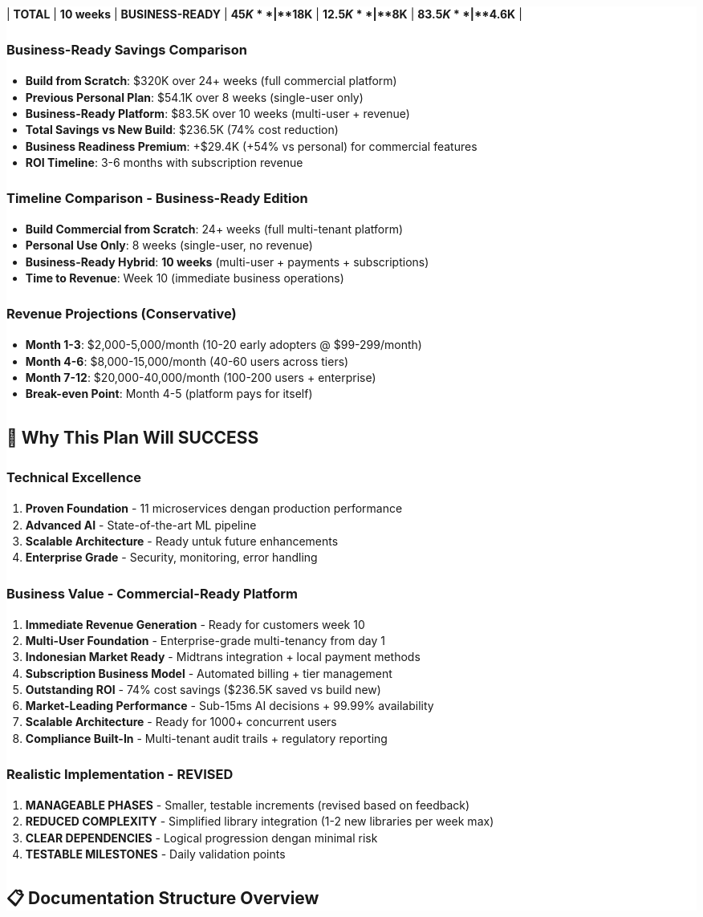 | **TOTAL** | **10 weeks** | **BUSINESS-READY** | **$45K** | **$18K** | **$12.5K** | **$8K** | **$83.5K** | **$4.6K** |

### **Business-Ready Savings Comparison**
- **Build from Scratch**: $320K over 24+ weeks (full commercial platform)
- **Previous Personal Plan**: $54.1K over 8 weeks (single-user only)
- **Business-Ready Platform**: $83.5K over 10 weeks (multi-user + revenue)
- **Total Savings vs New Build**: $236.5K (74% cost reduction)
- **Business Readiness Premium**: +$29.4K (+54% vs personal) for commercial features
- **ROI Timeline**: 3-6 months with subscription revenue

### **Timeline Comparison - Business-Ready Edition**
- **Build Commercial from Scratch**: 24+ weeks (full multi-tenant platform)
- **Personal Use Only**: 8 weeks (single-user, no revenue)
- **Business-Ready Hybrid**: **10 weeks** (multi-user + payments + subscriptions)
- **Time to Revenue**: Week 10 (immediate business operations)

### **Revenue Projections (Conservative)**
- **Month 1-3**: $2,000-5,000/month (10-20 early adopters @ $99-299/month)
- **Month 4-6**: $8,000-15,000/month (40-60 users across tiers)
- **Month 7-12**: $20,000-40,000/month (100-200 users + enterprise)
- **Break-even Point**: Month 4-5 (platform pays for itself)

## 🚀 **Why This Plan Will SUCCESS**

### **Technical Excellence**
1. **Proven Foundation** - 11 microservices dengan production performance
2. **Advanced AI** - State-of-the-art ML pipeline
3. **Scalable Architecture** - Ready untuk future enhancements
4. **Enterprise Grade** - Security, monitoring, error handling

### **Business Value - Commercial-Ready Platform**
1. **Immediate Revenue Generation** - Ready for customers week 10
2. **Multi-User Foundation** - Enterprise-grade multi-tenancy from day 1
3. **Indonesian Market Ready** - Midtrans integration + local payment methods
4. **Subscription Business Model** - Automated billing + tier management
5. **Outstanding ROI** - 74% cost savings ($236.5K saved vs build new)
6. **Market-Leading Performance** - Sub-15ms AI decisions + 99.99% availability
7. **Scalable Architecture** - Ready for 1000+ concurrent users
8. **Compliance Built-In** - Multi-tenant audit trails + regulatory reporting

### **Realistic Implementation - REVISED**
1. **MANAGEABLE PHASES** - Smaller, testable increments (revised based on feedback)
2. **REDUCED COMPLEXITY** - Simplified library integration (1-2 new libraries per week max)
3. **CLEAR DEPENDENCIES** - Logical progression dengan minimal risk
4. **TESTABLE MILESTONES** - Daily validation points

## 📋 **Documentation Structure Overview**
